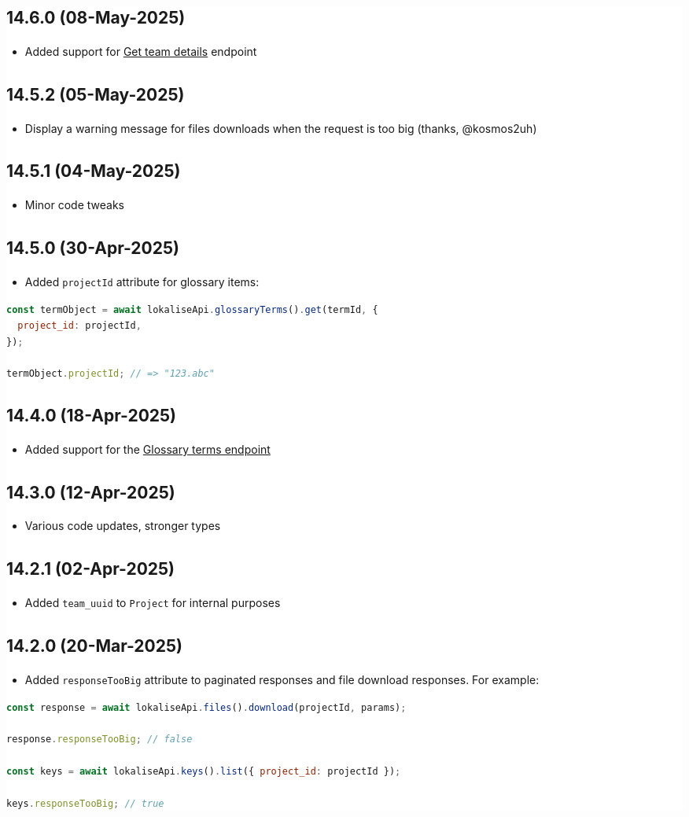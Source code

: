 ## 14.6.0 (08-May-2025)

* Added support for [Get team details](https://developers.lokalise.com/reference/get-team-details) endpoint

## 14.5.2 (05-May-2025)

* Display a warning message for files downloads when the request is too big (thanks, @kosmos2uh)

## 14.5.1 (04-May-2025)

* Minor code tweaks

## 14.5.0 (30-Apr-2025)

* Added `projectId` attribute for glossary items:

```js
const termObject = await lokaliseApi.glossaryTerms().get(termId, {
  project_id: projectId,
});

termObject.projectId; // => "123.abc"
```

## 14.4.0 (18-Apr-2025)

* Added support for the [Glossary terms endpoint](https://lokalise.github.io/node-lokalise-api/api/glossary-terms)

## 14.3.0 (12-Apr-2025)

* Various code updates, stronger types

## 14.2.1 (02-Apr-2025)

* Added `team_uuid` to `Project` for internal purposes

## 14.2.0 (20-Mar-2025)

* Added `responseTooBig` attribute to paginated responses and file download responses. For example:

```js
const response = await lokaliseApi.files().download(projectId, params);

response.responseTooBig; // false

const keys = await lokaliseApi.keys().list({ project_id: projectId });

keys.responseTooBig; // true
```
